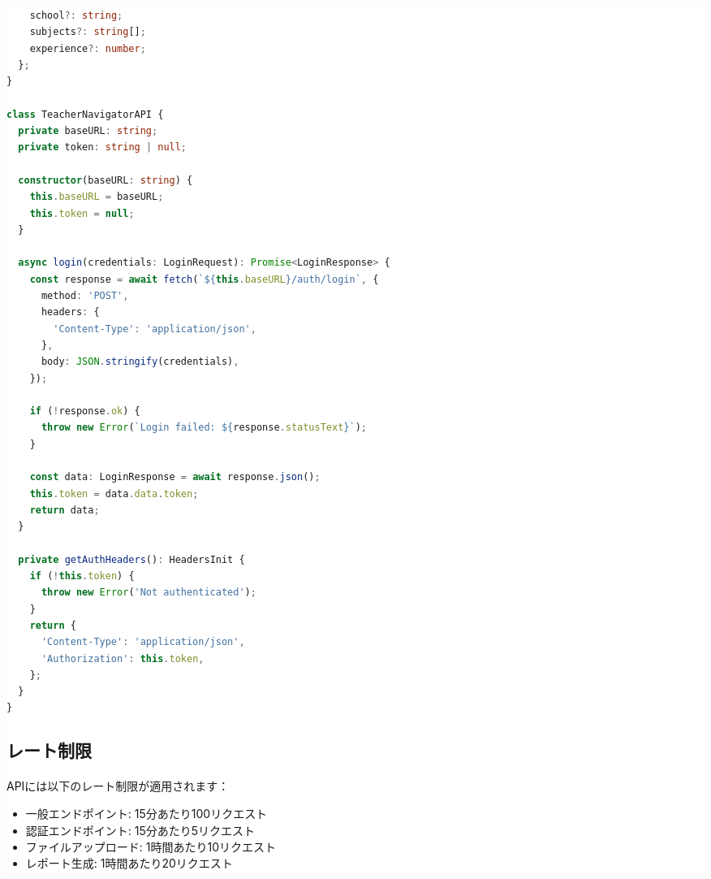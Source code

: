 ```typescript
    school?: string;
    subjects?: string[];
    experience?: number;
  };
}

class TeacherNavigatorAPI {
  private baseURL: string;
  private token: string | null;

  constructor(baseURL: string) {
    this.baseURL = baseURL;
    this.token = null;
  }

  async login(credentials: LoginRequest): Promise<LoginResponse> {
    const response = await fetch(`${this.baseURL}/auth/login`, {
      method: 'POST',
      headers: {
        'Content-Type': 'application/json',
      },
      body: JSON.stringify(credentials),
    });

    if (!response.ok) {
      throw new Error(`Login failed: ${response.statusText}`);
    }

    const data: LoginResponse = await response.json();
    this.token = data.data.token;
    return data;
  }

  private getAuthHeaders(): HeadersInit {
    if (!this.token) {
      throw new Error('Not authenticated');
    }
    return {
      'Content-Type': 'application/json',
      'Authorization': this.token,
    };
  }
}
```

## レート制限

APIには以下のレート制限が適用されます：

- 一般エンドポイント: 15分あたり100リクエスト
- 認証エンドポイント: 15分あたり5リクエスト
- ファイルアップロード: 1時間あたり10リクエスト
- レポート生成: 1時間あたり20リクエスト
